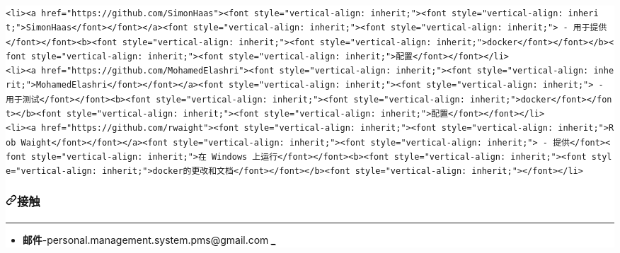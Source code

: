 	<li><a href="https://github.com/SimonHaas"><font style="vertical-align: inherit;"><font style="vertical-align: inherit;">SimonHaas</font></font></a><font style="vertical-align: inherit;"><font style="vertical-align: inherit;"> - 用于提供</font></font><b><font style="vertical-align: inherit;"><font style="vertical-align: inherit;">docker</font></font></b><font style="vertical-align: inherit;"><font style="vertical-align: inherit;">配置</font></font></li>	
	<li><a href="https://github.com/MohamedElashri"><font style="vertical-align: inherit;"><font style="vertical-align: inherit;">MohamedElashri</font></font></a><font style="vertical-align: inherit;"><font style="vertical-align: inherit;"> - 用于测试</font></font><b><font style="vertical-align: inherit;"><font style="vertical-align: inherit;">docker</font></font></b><font style="vertical-align: inherit;"><font style="vertical-align: inherit;">配置</font></font></li>	
	<li><a href="https://github.com/rwaight"><font style="vertical-align: inherit;"><font style="vertical-align: inherit;">Rob Waight</font></font></a><font style="vertical-align: inherit;"><font style="vertical-align: inherit;"> - 提供</font><font style="vertical-align: inherit;">在 Windows 上运行</font></font><b><font style="vertical-align: inherit;"><font style="vertical-align: inherit;">docker的更改和文档</font></font></b><font style="vertical-align: inherit;"></font></li>	
</ul>
<h3 tabindex="-1" dir="auto"><a id="user-content-contact" class="anchor" aria-hidden="true" tabindex="-1" href="#contact"><svg class="octicon octicon-link" viewBox="0 0 16 16" version="1.1" width="16" height="16" aria-hidden="true"><path d="m7.775 3.275 1.25-1.25a3.5 3.5 0 1 1 4.95 4.95l-2.5 2.5a3.5 3.5 0 0 1-4.95 0 .751.751 0 0 1 .018-1.042.751.751 0 0 1 1.042-.018 1.998 1.998 0 0 0 2.83 0l2.5-2.5a2.002 2.002 0 0 0-2.83-2.83l-1.25 1.25a.751.751 0 0 1-1.042-.018.751.751 0 0 1-.018-1.042Zm-4.69 9.64a1.998 1.998 0 0 0 2.83 0l1.25-1.25a.751.751 0 0 1 1.042.018.751.751 0 0 1 .018 1.042l-1.25 1.25a3.5 3.5 0 1 1-4.95-4.95l2.5-2.5a3.5 3.5 0 0 1 4.95 0 .751.751 0 0 1-.018 1.042.751.751 0 0 1-1.042.018 1.998 1.998 0 0 0-2.83 0l-2.5 2.5a1.998 1.998 0 0 0 0 2.83Z"></path></svg></a><font style="vertical-align: inherit;"><font style="vertical-align: inherit;">接触</font></font></h3>
<hr>
<ul dir="auto">
<li>
<p align="left" dir="auto"><b><font style="vertical-align: inherit;"><font style="vertical-align: inherit;">邮件</font></font></b><font style="vertical-align: inherit;"><font style="vertical-align: inherit;">-personal.management.system.pms@gmail.com </font></font><a href="mailto:personal.management.system.pms@gmail.com"><i><font style="vertical-align: inherit;"><font style="vertical-align: inherit;">_</font></font></i></a></p>
</li>
</ul>
</article></div>
